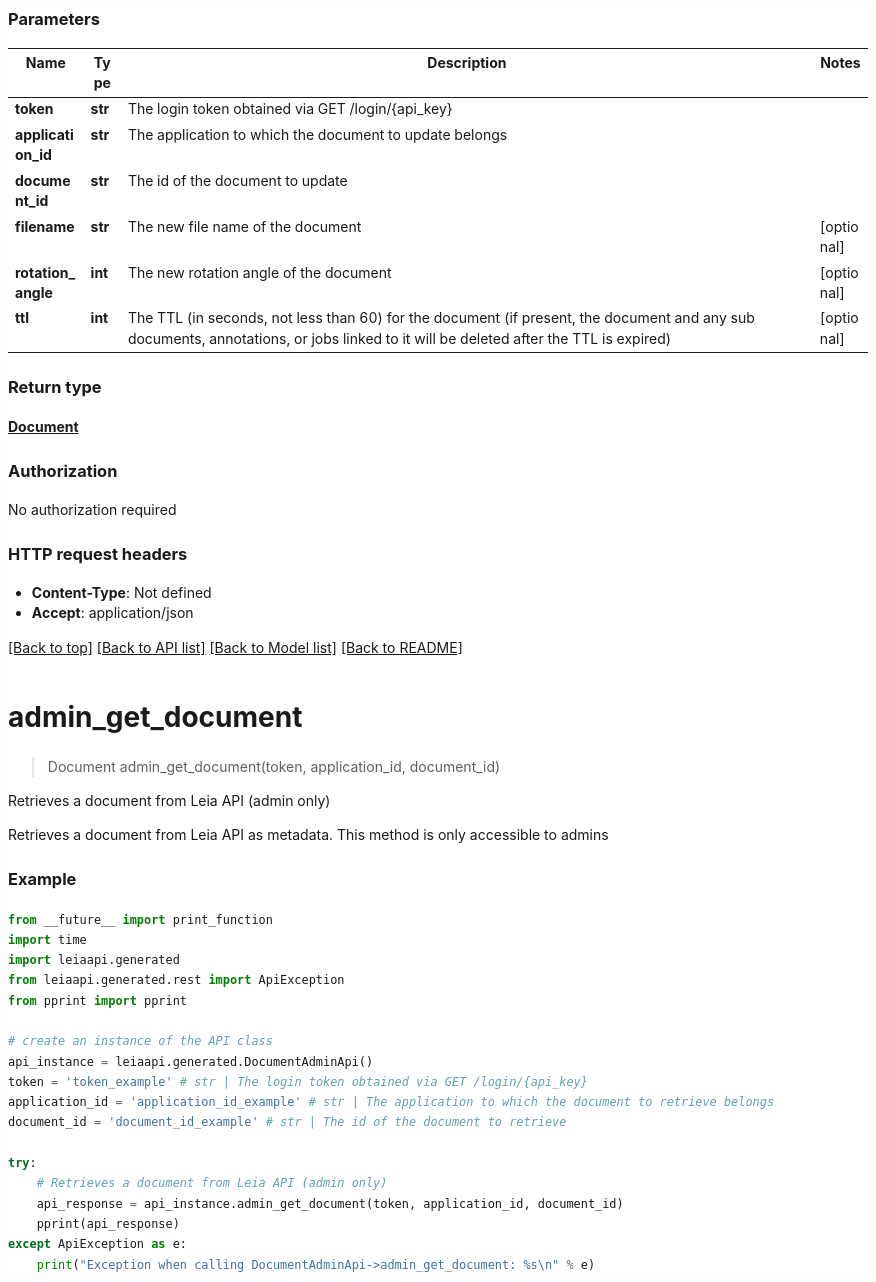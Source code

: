 ### Parameters

Name | Type | Description  | Notes
------------- | ------------- | ------------- | -------------
 **token** | **str**| The login token obtained via GET /login/{api_key} | 
 **application_id** | **str**| The application to which the document to update belongs | 
 **document_id** | **str**| The id of the document to update | 
 **filename** | **str**| The new file name of the document | [optional] 
 **rotation_angle** | **int**| The new rotation angle of the document | [optional] 
 **ttl** | **int**| The TTL (in seconds, not less than 60) for the document (if present, the document and any sub documents, annotations, or jobs linked to it will be deleted after the TTL is expired) | [optional] 

### Return type

[**Document**](Document.md)

### Authorization

No authorization required

### HTTP request headers

 - **Content-Type**: Not defined
 - **Accept**: application/json

[[Back to top]](#) [[Back to API list]](../README.md#documentation-for-api-endpoints) [[Back to Model list]](../README.md#documentation-for-models) [[Back to README]](../README.md)

# **admin_get_document**
> Document admin_get_document(token, application_id, document_id)

Retrieves a document from Leia API (admin only)

Retrieves a document from Leia API as metadata. This method is only accessible to admins 

### Example
```python
from __future__ import print_function
import time
import leiaapi.generated
from leiaapi.generated.rest import ApiException
from pprint import pprint

# create an instance of the API class
api_instance = leiaapi.generated.DocumentAdminApi()
token = 'token_example' # str | The login token obtained via GET /login/{api_key}
application_id = 'application_id_example' # str | The application to which the document to retrieve belongs
document_id = 'document_id_example' # str | The id of the document to retrieve

try:
    # Retrieves a document from Leia API (admin only)
    api_response = api_instance.admin_get_document(token, application_id, document_id)
    pprint(api_response)
except ApiException as e:
    print("Exception when calling DocumentAdminApi->admin_get_document: %s\n" % e)
```
